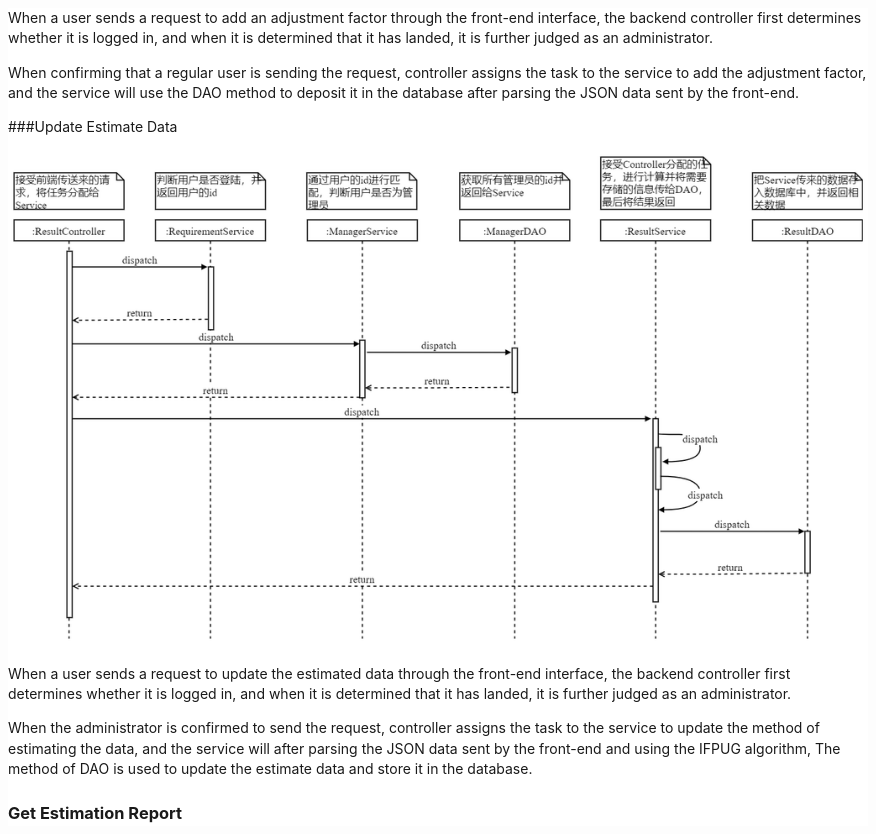 When a user sends a request to add an adjustment factor through the front-end interface, the backend controller first determines whether it is logged in, and when it is determined that it has landed, it is further judged as an administrator. 

When confirming that a regular user is sending the request, controller assigns the task to the service to add the adjustment factor, and the service will use the DAO method to deposit it in the database after parsing the JSON data sent by the front-end.

###Update Estimate Data

![Sequence Diagram -- updateResult](.\images\detailed_design\Sequence_Diagram_updateResult.png)

When a user sends a request to update the estimated data through the front-end interface, the backend controller first determines whether it is logged in, and when it is determined that it has landed, it is further judged as an administrator. 

When the administrator is confirmed to send the request, controller assigns the task to the service to update the method of estimating the data, and the service will after parsing the JSON data sent by the front-end and using the IFPUG algorithm, The method of DAO is used to update the estimate data and store it in the database.

### Get Estimation Report
